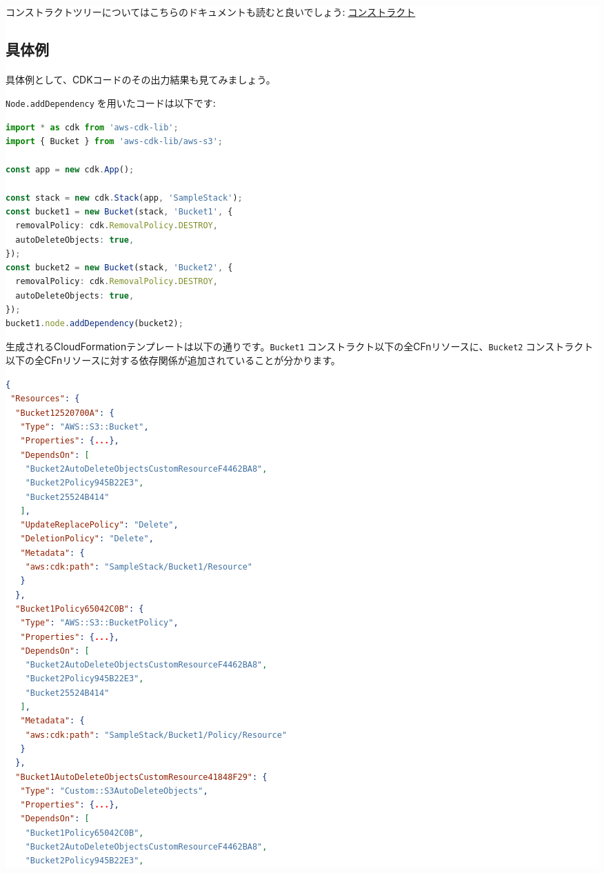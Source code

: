 コンストラクトツリーについてはこちらのドキュメントも読むと良いでしょう: [コンストラクト](https://docs.aws.amazon.com/ja_jp/cdk/v2/guide/constructs.html)

## 具体例
具体例として、CDKコードのその出力結果も見てみましょう。

`Node.addDependency` を用いたコードは以下です:

```ts
import * as cdk from 'aws-cdk-lib';
import { Bucket } from 'aws-cdk-lib/aws-s3';

const app = new cdk.App();

const stack = new cdk.Stack(app, 'SampleStack');
const bucket1 = new Bucket(stack, 'Bucket1', {
  removalPolicy: cdk.RemovalPolicy.DESTROY,
  autoDeleteObjects: true,
});
const bucket2 = new Bucket(stack, 'Bucket2', {
  removalPolicy: cdk.RemovalPolicy.DESTROY,
  autoDeleteObjects: true,
});
bucket1.node.addDependency(bucket2);
```

生成されるCloudFormationテンプレートは以下の通りです。`Bucket1` コンストラクト以下の全CFnリソースに、`Bucket2` コンストラクト以下の全CFnリソースに対する依存関係が追加されていることが分かります。

```json
{
 "Resources": {
  "Bucket12520700A": {
   "Type": "AWS::S3::Bucket",
   "Properties": {...},
   "DependsOn": [
    "Bucket2AutoDeleteObjectsCustomResourceF4462BA8",
    "Bucket2Policy945B22E3",
    "Bucket25524B414"
   ],
   "UpdateReplacePolicy": "Delete",
   "DeletionPolicy": "Delete",
   "Metadata": {
    "aws:cdk:path": "SampleStack/Bucket1/Resource"
   }
  },
  "Bucket1Policy65042C0B": {
   "Type": "AWS::S3::BucketPolicy",
   "Properties": {...},
   "DependsOn": [
    "Bucket2AutoDeleteObjectsCustomResourceF4462BA8",
    "Bucket2Policy945B22E3",
    "Bucket25524B414"
   ],
   "Metadata": {
    "aws:cdk:path": "SampleStack/Bucket1/Policy/Resource"
   }
  },
  "Bucket1AutoDeleteObjectsCustomResource41848F29": {
   "Type": "Custom::S3AutoDeleteObjects",
   "Properties": {...},
   "DependsOn": [
    "Bucket1Policy65042C0B",
    "Bucket2AutoDeleteObjectsCustomResourceF4462BA8",
    "Bucket2Policy945B22E3",
```